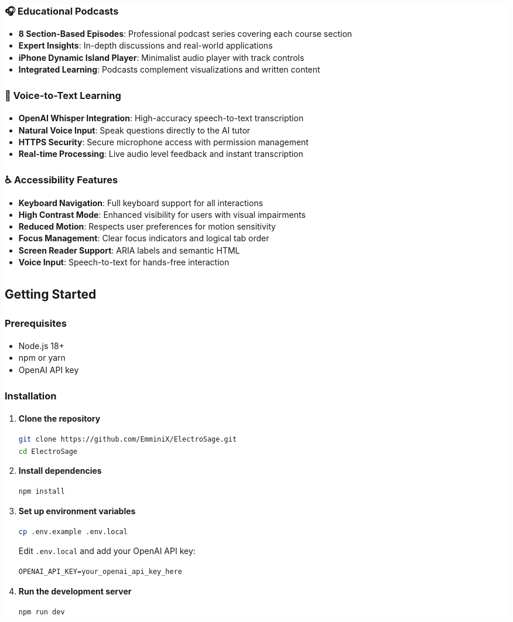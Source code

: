 ### 🎧 Educational Podcasts
- **8 Section-Based Episodes**: Professional podcast series covering each course section
- **Expert Insights**: In-depth discussions and real-world applications
- **iPhone Dynamic Island Player**: Minimalist audio player with track controls
- **Integrated Learning**: Podcasts complement visualizations and written content

### 🎤 Voice-to-Text Learning
- **OpenAI Whisper Integration**: High-accuracy speech-to-text transcription
- **Natural Voice Input**: Speak questions directly to the AI tutor
- **HTTPS Security**: Secure microphone access with permission management
- **Real-time Processing**: Live audio level feedback and instant transcription

### ♿ Accessibility Features
- **Keyboard Navigation**: Full keyboard support for all interactions
- **High Contrast Mode**: Enhanced visibility for users with visual impairments
- **Reduced Motion**: Respects user preferences for motion sensitivity
- **Focus Management**: Clear focus indicators and logical tab order
- **Screen Reader Support**: ARIA labels and semantic HTML
- **Voice Input**: Speech-to-text for hands-free interaction

## Getting Started

### Prerequisites
- Node.js 18+ 
- npm or yarn
- OpenAI API key

### Installation

1. **Clone the repository**
   ```bash
   git clone https://github.com/EmminiX/ElectroSage.git
   cd ElectroSage
   ```

2. **Install dependencies**
   ```bash
   npm install
   ```

3. **Set up environment variables**
   ```bash
   cp .env.example .env.local
   ```
   
   Edit `.env.local` and add your OpenAI API key:
   ```
   OPENAI_API_KEY=your_openai_api_key_here
   ```

4. **Run the development server**
   ```bash
   npm run dev
   ```
